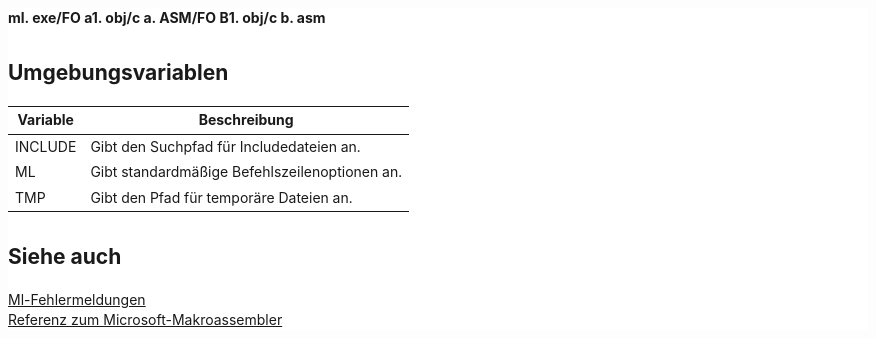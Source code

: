 **ml. exe/FO a1. obj/c a. ASM/FO B1. obj/c b. asm**

## <a name="environment-variables"></a>Umgebungsvariablen

|Variable|Beschreibung|
|--------------|-----------------|
|INCLUDE|Gibt den Suchpfad für Includedateien an.|
|ML|Gibt standardmäßige Befehlszeilenoptionen an.|
|TMP|Gibt den Pfad für temporäre Dateien an.|

## <a name="see-also"></a>Siehe auch

[Ml-Fehlermeldungen](../../assembler/masm/ml-error-messages.md)\
[Referenz zum Microsoft-Makroassembler](../../assembler/masm/microsoft-macro-assembler-reference.md)
